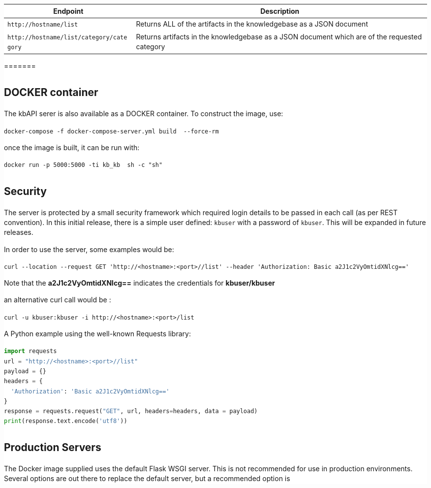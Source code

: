 | Endpoint | Description|
|----------|------------|
| `http://hostname/list` | Returns ALL of the artifacts in the knowledgebase as a JSON document|
|`http://hostname/list/category/category`|Returns artifacts in the knowledgebase as a JSON document which are of the requested category|
=======
## DOCKER container

The kbAPI serer is also available as a DOCKER container. To construct the image, use:

`docker-compose -f docker-compose-server.yml build  --force-rm`

once the image is built, it can be run with:

`docker run -p 5000:5000 -ti kb_kb  sh -c "sh"`

## Security

The server is protected by a small security framework which required login details to be passed in each call (as per REST convention).
In this initial release, there is a simple user defined: `kbuser`  with a password of `kbuser`. This will be expanded in future releases.

In order to use the server, some examples would be:

```curl 
curl --location --request GET 'http://<hostname>:<port>//list' --header 'Authorization: Basic a2J1c2VyOmtidXNlcg=='
``` 

Note that the **a2J1c2VyOmtidXNlcg==** indicates the credentials for **kbuser/kbuser**

an alternative curl call would be :
```curl
curl -u kbuser:kbuser -i http://<hostname>:<port>/list
```
A Python example using  the well-known Requests library:

```python
import requests
url = "http://<hostname>:<port>//list"
payload = {}
headers = {
  'Authorization': 'Basic a2J1c2VyOmtidXNlcg=='
}
response = requests.request("GET", url, headers=headers, data = payload)
print(response.text.encode('utf8'))

```

## Production Servers

The Docker image supplied uses the default Flask WSGI server. This is not recommended for use in production environments.
Several options are out there to replace the default server, but a recommended option is 
